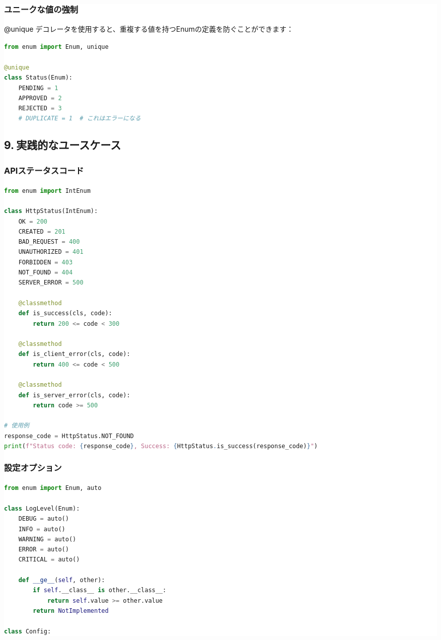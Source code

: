 ### ユニークな値の強制
@unique デコレータを使用すると、重複する値を持つEnumの定義を防ぐことができます：

```python
from enum import Enum, unique

@unique
class Status(Enum):
    PENDING = 1
    APPROVED = 2
    REJECTED = 3
    # DUPLICATE = 1  # これはエラーになる
```

## 9. 実践的なユースケース
### APIステータスコード

```python
from enum import IntEnum

class HttpStatus(IntEnum):
    OK = 200
    CREATED = 201
    BAD_REQUEST = 400
    UNAUTHORIZED = 401
    FORBIDDEN = 403
    NOT_FOUND = 404
    SERVER_ERROR = 500
    
    @classmethod
    def is_success(cls, code):
        return 200 <= code < 300
    
    @classmethod
    def is_client_error(cls, code):
        return 400 <= code < 500
    
    @classmethod
    def is_server_error(cls, code):
        return code >= 500

# 使用例
response_code = HttpStatus.NOT_FOUND
print(f"Status code: {response_code}, Success: {HttpStatus.is_success(response_code)}")
```

### 設定オプション

```python
from enum import Enum, auto

class LogLevel(Enum):
    DEBUG = auto()
    INFO = auto()
    WARNING = auto()
    ERROR = auto()
    CRITICAL = auto()
    
    def __ge__(self, other):
        if self.__class__ is other.__class__:
            return self.value >= other.value
        return NotImplemented

class Config:
```